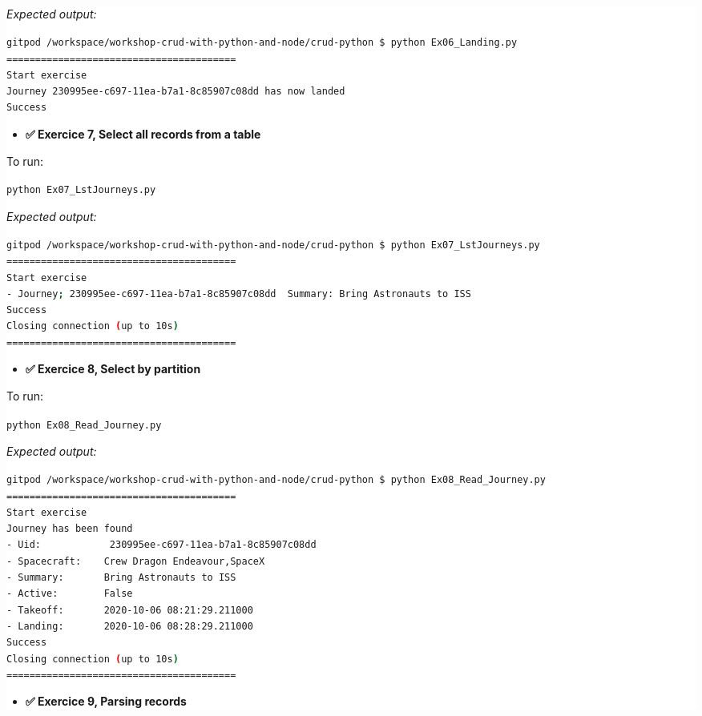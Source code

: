*Expected output:*

```bash
gitpod /workspace/workshop-crud-with-python-and-node/crud-python $ python Ex06_Landing.py 
========================================
Start exercise
Journey 230995ee-c697-11ea-b7a1-8c85907c08dd has now landed
Success
```


- **✅ Exercice 7, Select all records from a table**

To run:

```bash
python Ex07_LstJourneys.py 
```

*Expected output:*

```bash
gitpod /workspace/workshop-crud-with-python-and-node/crud-python $ python Ex07_LstJourneys.py 
========================================
Start exercise
- Journey; 230995ee-c697-11ea-b7a1-8c85907c08dd  Summary: Bring Astronauts to ISS
Success
Closing connection (up to 10s)
========================================
```

- **✅ Exercice 8, Select by partition**

To run:

```bash
python Ex08_Read_Journey.py 
```

*Expected output:*

```bash
gitpod /workspace/workshop-crud-with-python-and-node/crud-python $ python Ex08_Read_Journey.py 
========================================
Start exercise
Journey has been found
- Uid:            230995ee-c697-11ea-b7a1-8c85907c08dd
- Spacecraft:    Crew Dragon Endeavour,SpaceX
- Summary:       Bring Astronauts to ISS
- Active:        False
- Takeoff:       2020-10-06 08:21:29.211000
- Landing:       2020-10-06 08:28:29.211000
Success
Closing connection (up to 10s)
========================================
```

- **✅ Exercice 9, Parsing records**
